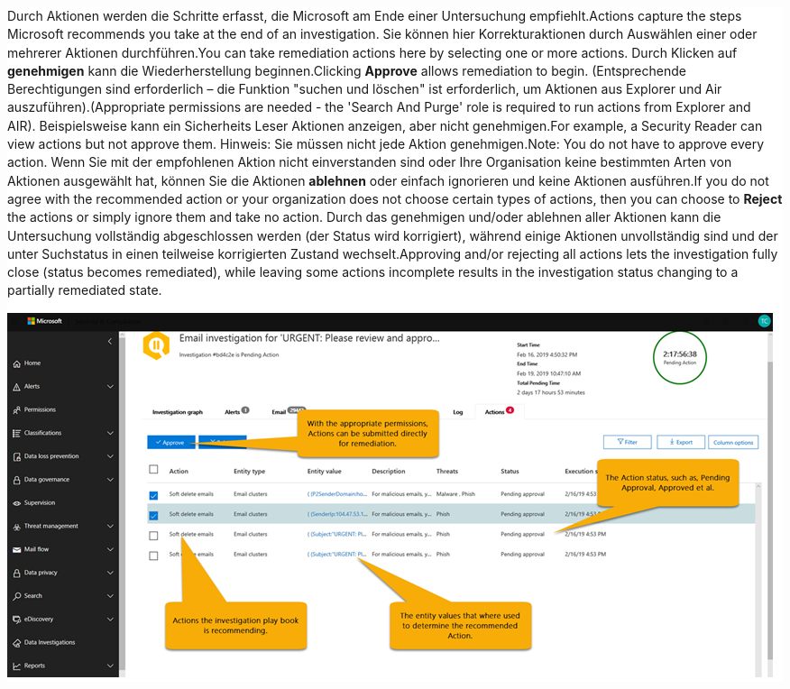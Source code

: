 <span data-ttu-id="6f876-340">Durch Aktionen werden die Schritte erfasst, die Microsoft am Ende einer Untersuchung empfiehlt.</span><span class="sxs-lookup"><span data-stu-id="6f876-340">Actions capture the steps Microsoft recommends you take at the end of an investigation.</span></span> <span data-ttu-id="6f876-341">Sie können hier Korrekturaktionen durch Auswählen einer oder mehrerer Aktionen durchführen.</span><span class="sxs-lookup"><span data-stu-id="6f876-341">You can take remediation actions here by selecting one or more actions.</span></span> <span data-ttu-id="6f876-342">Durch Klicken auf **genehmigen** kann die Wiederherstellung beginnen.</span><span class="sxs-lookup"><span data-stu-id="6f876-342">Clicking **Approve** allows remediation to begin.</span></span> <span data-ttu-id="6f876-343">(Entsprechende Berechtigungen sind erforderlich – die Funktion "suchen und löschen" ist erforderlich, um Aktionen aus Explorer und Air auszuführen).</span><span class="sxs-lookup"><span data-stu-id="6f876-343">(Appropriate permissions are needed - the 'Search And Purge' role is required to run actions from Explorer and AIR).</span></span> <span data-ttu-id="6f876-344">Beispielsweise kann ein Sicherheits Leser Aktionen anzeigen, aber nicht genehmigen.</span><span class="sxs-lookup"><span data-stu-id="6f876-344">For example, a Security Reader can view actions but not approve them.</span></span> <span data-ttu-id="6f876-345">Hinweis: Sie müssen nicht jede Aktion genehmigen.</span><span class="sxs-lookup"><span data-stu-id="6f876-345">Note: You do not have to approve every action.</span></span> <span data-ttu-id="6f876-346">Wenn Sie mit der empfohlenen Aktion nicht einverstanden sind oder Ihre Organisation keine bestimmten Arten von Aktionen ausgewählt hat, können Sie die Aktionen **ablehnen** oder einfach ignorieren und keine Aktionen ausführen.</span><span class="sxs-lookup"><span data-stu-id="6f876-346">If you do not agree with the recommended action or your organization does not choose certain types of actions, then you can choose to **Reject** the actions or simply ignore them and take no action.</span></span> <span data-ttu-id="6f876-347">Durch das genehmigen und/oder ablehnen aller Aktionen kann die Untersuchung vollständig abgeschlossen werden (der Status wird korrigiert), während einige Aktionen unvollständig sind und der unter Suchstatus in einen teilweise korrigierten Zustand wechselt.</span><span class="sxs-lookup"><span data-stu-id="6f876-347">Approving and/or rejecting all actions lets the investigation fully close (status becomes remediated), while leaving some actions incomplete results in the investigation status changing to a partially remediated state.</span></span>

![Seite "Luft Ermittlungsaktionen"](../../media/air-investigationactionspage.png)

